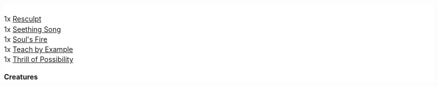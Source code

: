 <br />
1x 
<a
	class="accented-link external-card-link"
	target="_blank"
	href="https://scryfall.com/card/stx/51/resculpt?utm_source=api"
	data-toggle="popover"
	data-placement="top"
	data-content="<img src='https://c1.scryfall.com/file/scryfall-cards/normal/front/1/b/1bfb1fcb-a411-4c1c-b8fc-496242ae3a9b.jpg?1624590361' width=100% height=100%>">
	Resculpt
</a>

<br />
1x 
<a
	class="accented-link external-card-link"
	target="_blank"
	href="https://scryfall.com/card/c21/179/seething-song?utm_source=api"
	data-toggle="popover"
	data-placement="top"
	data-content="<img src='https://c1.scryfall.com/file/scryfall-cards/normal/front/f/4/f493ce26-005c-4ddc-80f0-47bea4fd013a.jpg?1625194059' width=100% height=100%>">
	Seething Song
</a>

<br />
1x 
<a
	class="accented-link external-card-link"
	target="_blank"
	href="https://scryfall.com/card/cmr/200/souls-fire?utm_source=api"
	data-toggle="popover"
	data-placement="top"
	data-content="<img src='https://c1.scryfall.com/file/scryfall-cards/normal/front/2/3/239a9f2e-145b-4f31-8128-4d376af1079d.jpg?1608910399' width=100% height=100%>">
	Soul's Fire
</a>

<br />
1x 
<a
	class="accented-link external-card-link"
	target="_blank"
	href="https://scryfall.com/card/stx/241/teach-by-example?utm_source=api"
	data-toggle="popover"
	data-placement="top"
	data-content="<img src='https://c1.scryfall.com/file/scryfall-cards/normal/front/a/a/aa7fbb9b-50a8-4d18-a667-fe965468ca16.jpg?1624740261' width=100% height=100%>">
	Teach by Example
</a>

<br />
1x 
<a
	class="accented-link external-card-link"
	target="_blank"
	href="https://scryfall.com/card/m21/165/thrill-of-possibility?utm_source=api"
	data-toggle="popover"
	data-placement="top"
	data-content="<img src='https://c1.scryfall.com/file/scryfall-cards/normal/front/f/4/f4af156d-0fbf-4a4e-b0c1-db7e95be4903.jpg?1594736817' width=100% height=100%>">
	Thrill of Possibility
</a>
</p>
<b>Creatures</b>
<p class="mb-0">